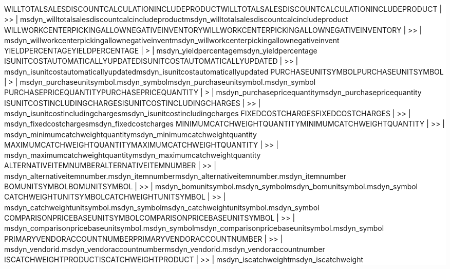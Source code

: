 <span data-ttu-id="95d44-414">WILLTOTALSALESDISCOUNTCALCULATIONINCLUDEPRODUCT</span><span class="sxs-lookup"><span data-stu-id="95d44-414">WILLTOTALSALESDISCOUNTCALCULATIONINCLUDEPRODUCT</span></span> | >> | <span data-ttu-id="95d44-415">msdyn_willtotalsalesdiscountcalcincludeproduct</span><span class="sxs-lookup"><span data-stu-id="95d44-415">msdyn_willtotalsalesdiscountcalcincludeproduct</span></span>
<span data-ttu-id="95d44-416">WILLWORKCENTERPICKINGALLOWNEGATIVEINVENTORY</span><span class="sxs-lookup"><span data-stu-id="95d44-416">WILLWORKCENTERPICKINGALLOWNEGATIVEINVENTORY</span></span> | >> | <span data-ttu-id="95d44-417">msdyn_willworkcenterpickingallownegativeinvent</span><span class="sxs-lookup"><span data-stu-id="95d44-417">msdyn_willworkcenterpickingallownegativeinvent</span></span>
<span data-ttu-id="95d44-418">YIELDPERCENTAGE</span><span class="sxs-lookup"><span data-stu-id="95d44-418">YIELDPERCENTAGE</span></span> | > | <span data-ttu-id="95d44-419">msdyn_yieldpercentage</span><span class="sxs-lookup"><span data-stu-id="95d44-419">msdyn_yieldpercentage</span></span>
<span data-ttu-id="95d44-420">ISUNITCOSTAUTOMATICALLYUPDATED</span><span class="sxs-lookup"><span data-stu-id="95d44-420">ISUNITCOSTAUTOMATICALLYUPDATED</span></span> | >> | <span data-ttu-id="95d44-421">msdyn_isunitcostautomaticallyupdated</span><span class="sxs-lookup"><span data-stu-id="95d44-421">msdyn_isunitcostautomaticallyupdated</span></span>
<span data-ttu-id="95d44-422">PURCHASEUNITSYMBOL</span><span class="sxs-lookup"><span data-stu-id="95d44-422">PURCHASEUNITSYMBOL</span></span> | > | <span data-ttu-id="95d44-423">msdyn_purchaseunitsymbol.msdyn_symbol</span><span class="sxs-lookup"><span data-stu-id="95d44-423">msdyn_purchaseunitsymbol.msdyn_symbol</span></span>
<span data-ttu-id="95d44-424">PURCHASEPRICEQUANTITY</span><span class="sxs-lookup"><span data-stu-id="95d44-424">PURCHASEPRICEQUANTITY</span></span> | > | <span data-ttu-id="95d44-425">msdyn_purchasepricequantity</span><span class="sxs-lookup"><span data-stu-id="95d44-425">msdyn_purchasepricequantity</span></span>
<span data-ttu-id="95d44-426">ISUNITCOSTINCLUDINGCHARGES</span><span class="sxs-lookup"><span data-stu-id="95d44-426">ISUNITCOSTINCLUDINGCHARGES</span></span> | >> | <span data-ttu-id="95d44-427">msdyn_isunitcostincludingcharges</span><span class="sxs-lookup"><span data-stu-id="95d44-427">msdyn_isunitcostincludingcharges</span></span>
<span data-ttu-id="95d44-428">FIXEDCOSTCHARGES</span><span class="sxs-lookup"><span data-stu-id="95d44-428">FIXEDCOSTCHARGES</span></span> | >> | <span data-ttu-id="95d44-429">msdyn_fixedcostcharges</span><span class="sxs-lookup"><span data-stu-id="95d44-429">msdyn_fixedcostcharges</span></span>
<span data-ttu-id="95d44-430">MINIMUMCATCHWEIGHTQUANTITY</span><span class="sxs-lookup"><span data-stu-id="95d44-430">MINIMUMCATCHWEIGHTQUANTITY</span></span> | >> | <span data-ttu-id="95d44-431">msdyn_minimumcatchweightquantity</span><span class="sxs-lookup"><span data-stu-id="95d44-431">msdyn_minimumcatchweightquantity</span></span>
<span data-ttu-id="95d44-432">MAXIMUMCATCHWEIGHTQUANTITY</span><span class="sxs-lookup"><span data-stu-id="95d44-432">MAXIMUMCATCHWEIGHTQUANTITY</span></span> | >> | <span data-ttu-id="95d44-433">msdyn_maximumcatchweightquantity</span><span class="sxs-lookup"><span data-stu-id="95d44-433">msdyn_maximumcatchweightquantity</span></span>
<span data-ttu-id="95d44-434">ALTERNATIVEITEMNUMBER</span><span class="sxs-lookup"><span data-stu-id="95d44-434">ALTERNATIVEITEMNUMBER</span></span> | >> | <span data-ttu-id="95d44-435">msdyn_alternativeitemnumber.msdyn_itemnumber</span><span class="sxs-lookup"><span data-stu-id="95d44-435">msdyn_alternativeitemnumber.msdyn_itemnumber</span></span>
<span data-ttu-id="95d44-436">BOMUNITSYMBOL</span><span class="sxs-lookup"><span data-stu-id="95d44-436">BOMUNITSYMBOL</span></span> | >> | <span data-ttu-id="95d44-437">msdyn_bomunitsymbol.msdyn_symbol</span><span class="sxs-lookup"><span data-stu-id="95d44-437">msdyn_bomunitsymbol.msdyn_symbol</span></span>
<span data-ttu-id="95d44-438">CATCHWEIGHTUNITSYMBOL</span><span class="sxs-lookup"><span data-stu-id="95d44-438">CATCHWEIGHTUNITSYMBOL</span></span> | >> | <span data-ttu-id="95d44-439">msdyn_catchweightunitsymbol.msdyn_symbol</span><span class="sxs-lookup"><span data-stu-id="95d44-439">msdyn_catchweightunitsymbol.msdyn_symbol</span></span>
<span data-ttu-id="95d44-440">COMPARISONPRICEBASEUNITSYMBOL</span><span class="sxs-lookup"><span data-stu-id="95d44-440">COMPARISONPRICEBASEUNITSYMBOL</span></span> | >> | <span data-ttu-id="95d44-441">msdyn_comparisonpricebaseunitsymbol.msdyn_symbol</span><span class="sxs-lookup"><span data-stu-id="95d44-441">msdyn_comparisonpricebaseunitsymbol.msdyn_symbol</span></span>
<span data-ttu-id="95d44-442">PRIMARYVENDORACCOUNTNUMBER</span><span class="sxs-lookup"><span data-stu-id="95d44-442">PRIMARYVENDORACCOUNTNUMBER</span></span> | >> | <span data-ttu-id="95d44-443">msdyn_vendorid.msdyn_vendoraccountnumber</span><span class="sxs-lookup"><span data-stu-id="95d44-443">msdyn_vendorid.msdyn_vendoraccountnumber</span></span>
<span data-ttu-id="95d44-444">ISCATCHWEIGHTPRODUCT</span><span class="sxs-lookup"><span data-stu-id="95d44-444">ISCATCHWEIGHTPRODUCT</span></span> | >> | <span data-ttu-id="95d44-445">msdyn_iscatchweight</span><span class="sxs-lookup"><span data-stu-id="95d44-445">msdyn_iscatchweight</span></span>